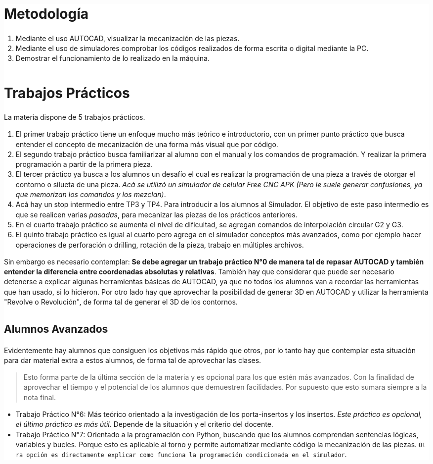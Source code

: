 # Metodología

1. Mediante el uso AUTOCAD, visualizar la mecanización de las piezas.
2. Mediante el uso de simuladores comprobar los códigos realizados de forma escrita o digital mediante la PC.
3. Demostrar el funcionamiento de lo realizado en la máquina.
# Trabajos Prácticos

La materia dispone de 5 trabajos prácticos.
1. El primer trabajo práctico tiene un enfoque mucho más teórico e introductorio, con un primer punto práctico que busca entender el concepto de mecanización de una forma más visual que por código.
2. El segundo trabajo práctico busca familiarizar al alumno con el manual y los comandos de programación. Y realizar la primera programación a partir de la primera pieza.
3. El tercer práctico ya busca a los alumnos un desafío el cual es realizar la programación de una pieza a través de otorgar el contorno o silueta de una pieza. *Acá se utilizó un simulador de celular Free CNC APK (Pero le suele generar confusiones, ya que memorizan los comandos y los mezclan)*.
4. Acá hay un stop intermedio entre TP3 y TP4. Para introducir a los alumnos al Simulador. El objetivo de este paso intermedio es que se realicen varias *pasadas*, para mecanizar las piezas de los prácticos anteriores.
5. En el cuarto trabajo práctico se aumenta el nivel de dificultad, se agregan comandos de interpolación circular G2 y G3. 
6. El quinto trabajo práctico es igual al cuarto pero agrega en el simulador conceptos más avanzados, como por ejemplo hacer operaciones de perforación o drilling, rotación de la pieza, trabajo en múltiples archivos. 

Sin embargo es necesario contemplar: **Se debe agregar un trabajo práctico N°0 de manera tal de repasar AUTOCAD y también entender la diferencia entre coordenadas absolutas y relativas**. También hay que considerar que puede ser necesario detenerse a explicar algunas herramientas básicas de AUTOCAD, ya que no todos los alumnos van a recordar las herramientas que han usado, si lo hicieron. Por otro lado hay que aprovechar la posibilidad de generar 3D en AUTOCAD y utilizar la herramienta "Revolve o Revolución", de forma tal de generar el 3D de los contornos.

## Alumnos Avanzados

Evidentemente hay alumnos que consiguen los objetivos más rápido que otros, por lo tanto hay que contemplar esta situación para dar material extra a estos alumnos, de forma tal de aprovechar las clases. 

> Esto forma parte de la última sección de la materia y es opcional para los que estén más avanzados. Con la finalidad de aprovechar el tiempo y el potencial de los alumnos que demuestren facilidades. Por supuesto que esto sumara siempre a la nota final.

- Trabajo Práctico N°6: Más teórico orientado a la investigación de los porta-insertos y los insertos.  *Este práctico es opcional, el último práctico es más útil.* Depende de la situación y el criterio del docente.
- Trabajo Práctico N°7: Orientado a la programación con Python, buscando que los alumnos comprendan sentencias lógicas, variables y bucles. Porque esto es aplicable al torno y permite automatizar mediante código la mecanización de las piezas. `Otra opción es directamente explicar como funciona la programación condicionada en el simulador`.
